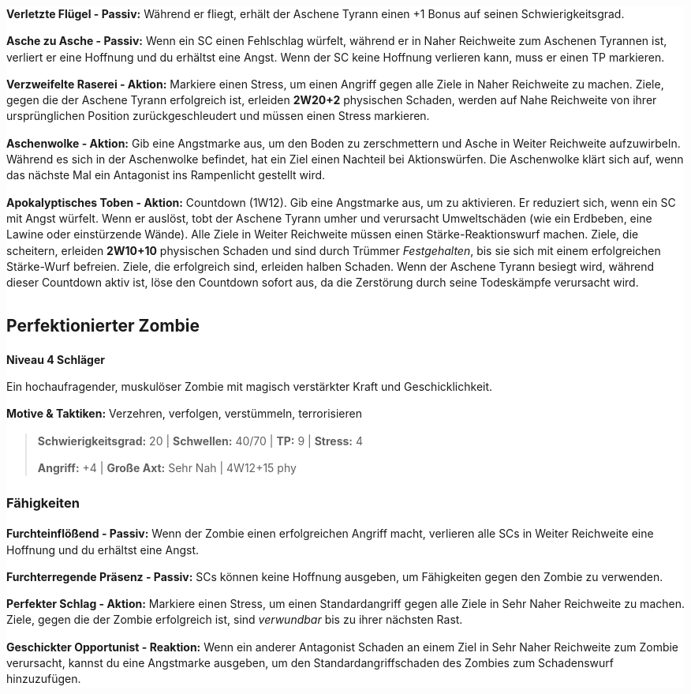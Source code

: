 **Verletzte Flügel - Passiv:** Während er fliegt, erhält der Aschene Tyrann einen +1 Bonus auf seinen Schwierigkeitsgrad.

**Asche zu Asche - Passiv:** Wenn ein SC einen Fehlschlag würfelt, während er in Naher Reichweite zum Aschenen Tyrannen ist, verliert er eine Hoffnung und du erhältst eine Angst.
Wenn der SC keine Hoffnung verlieren kann, muss er einen TP markieren.

**Verzweifelte Raserei - Aktion:** Markiere einen Stress, um einen Angriff gegen alle Ziele in Naher Reichweite zu machen.
Ziele, gegen die der Aschene Tyrann erfolgreich ist, erleiden **2W20+2** physischen Schaden, werden auf Nahe Reichweite von ihrer ursprünglichen Position zurückgeschleudert und müssen einen Stress markieren.

**Aschenwolke - Aktion:** Gib eine Angstmarke aus, um den Boden zu zerschmettern und Asche in Weiter Reichweite aufzuwirbeln.
Während es sich in der Aschenwolke befindet, hat ein Ziel einen Nachteil bei Aktionswürfen.
Die Aschenwolke klärt sich auf, wenn das nächste Mal ein Antagonist ins Rampenlicht gestellt wird.

**Apokalyptisches Toben - Aktion:** Countdown (1W12).
Gib eine Angstmarke aus, um zu aktivieren.
Er reduziert sich, wenn ein SC mit Angst würfelt.
Wenn er auslöst, tobt der Aschene Tyrann umher und verursacht Umweltschäden (wie ein Erdbeben, eine Lawine oder einstürzende Wände).
Alle Ziele in Weiter Reichweite müssen einen Stärke-Reaktionswurf machen.
Ziele, die scheitern, erleiden **2W10+10** physischen Schaden und sind durch Trümmer *Festgehalten*, bis sie sich mit einem erfolgreichen Stärke-Wurf befreien.
Ziele, die erfolgreich sind, erleiden halben Schaden.
Wenn der Aschene Tyrann besiegt wird, während dieser Countdown aktiv ist, löse den Countdown sofort aus, da die Zerstörung durch seine Todeskämpfe verursacht wird.

## Perfektionierter Zombie
**Niveau 4 Schläger**

Ein hochaufragender, muskulöser Zombie mit magisch verstärkter Kraft und Geschicklichkeit.

**Motive & Taktiken:** Verzehren, verfolgen, verstümmeln, terrorisieren

> **Schwierigkeitsgrad:** 20 | **Schwellen:** 40/70 | **TP:** 9 | **Stress:** 4
> 
> **Angriff:** +4 | **Große Axt:** Sehr Nah | 4W12+15 phy

### Fähigkeiten

**Furchteinflößend - Passiv:** Wenn der Zombie einen erfolgreichen Angriff macht, verlieren alle SCs in Weiter Reichweite eine Hoffnung und du erhältst eine Angst.

**Furchterregende Präsenz - Passiv:** SCs können keine Hoffnung ausgeben, um Fähigkeiten gegen den Zombie zu verwenden.

**Perfekter Schlag - Aktion:** Markiere einen Stress, um einen Standardangriff gegen alle Ziele in Sehr Naher Reichweite zu machen.
Ziele, gegen die der Zombie erfolgreich ist, sind *verwundbar* bis zu ihrer nächsten Rast.

**Geschickter Opportunist - Reaktion:** Wenn ein anderer Antagonist Schaden an einem Ziel in Sehr Naher Reichweite zum Zombie verursacht, kannst du eine Angstmarke ausgeben, um den Standardangriffschaden des Zombies zum Schadenswurf hinzuzufügen.
